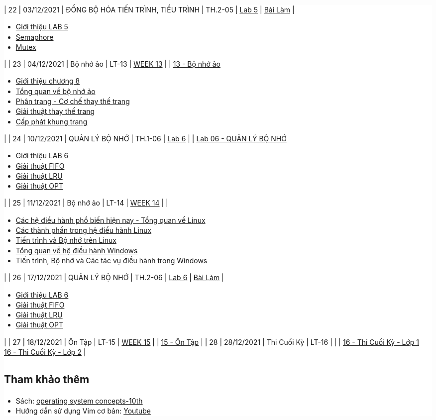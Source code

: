 | 22 | 03/12/2021 | ĐỒNG BỘ HÓA TIẾN TRÌNH, TIỂU TRÌNH | TH.2-05 | [Lab 5](https://github.com/PhamThe-KHDL/IT007.M14-Operating-Systems/blob/main/TH%E1%BB%B0C%20H%C3%80NH/T%C3%80I%20LI%E1%BB%86U%20TH%E1%BB%B0C%20H%C3%80NH/Lab%205.pdf) | [Bài Làm](https://github.com/PhamThe-KHDL/IT007.M14-Operating-Systems/tree/main/TH%E1%BB%B0C%20H%C3%80NH/LAB/LAB05%2003-12-2021) | <ul><li> [Giới thiệu LAB 5](https://www.youtube.com/watch?v=3qPMVkukULE) </li><li> [Semaphore](https://www.youtube.com/watch?v=0MA92wx4JkQ) </li><li> [Mutex](https://www.youtube.com/watch?v=7mZ7sii-xsw) </li></ul>|
| 23 | 04/12/2021 | Bộ nhớ ảo | LT-13 | [WEEK 13](https://github.com/PhamThe-KHDL/IT007.M14-Operating-Systems/tree/main/L%C3%9D%20THUY%E1%BA%BET/WEEK%2013%20-%2004-12-2021) |  | [13 - Bộ nhớ ảo](https://youtu.be/RM9s7V8yP1g) <br /> <ul><li> [Giới thiệu chương 8](https://www.youtube.com/watch?v=bKmqFfYZzKk) </li><li> [Tổng quan về bộ nhớ ảo](https://www.youtube.com/watch?v=p5_9gapx2Ls) </li><li> [Phân trang - Cơ chế thay thế trang](https://www.youtube.com/watch?v=nKy7p0rmAkc) </li><li> [Giải thuật thay thế trang](https://www.youtube.com/watch?v=XqmI8tvYLdU) </li><li> [Cấp phát khung trang](https://www.youtube.com/watch?v=ock36yYqVds) </li></ul>|
| 24 | 10/12/2021 | QUẢN LÝ BỘ NHỚ | TH.1-06 | [Lab 6](https://github.com/PhamThe-KHDL/IT007.M14-Operating-Systems/blob/main/TH%E1%BB%B0C%20H%C3%80NH/T%C3%80I%20LI%E1%BB%86U%20TH%E1%BB%B0C%20H%C3%80NH/Lab%206.pdf) |  | [Lab 06 - QUẢN LÝ BỘ NHỚ](https://youtu.be/COo1JrN6ROg) <br /> <ul><li> [Giới thiệu LAB 6](https://www.youtube.com/watch?v=uJKsnLO1z3A) </li><li> [Giải thuật FIFO](https://www.youtube.com/watch?v=irbkE21OsNg) </li><li> [Giải thuật LRU](https://www.youtube.com/watch?v=ctAN0VfeTJU) </li><li> [Giải thuật OPT](https://www.youtube.com/watch?v=dB4ITUU1c8Y) </li></ul>|
| 25 | 11/12/2021 | Bộ nhớ ảo | LT-14 | [WEEK 14](https://github.com/PhamThe-KHDL/IT007.M14-Operating-Systems/tree/main/L%C3%9D%20THUY%E1%BA%BET/WEEK%2014%20-%2011-12-2021) |  | <ul><li> [Các hệ điều hành phổ biến hiện nay - Tổng quan về Linux](https://www.youtube.com/watch?v=lOGKTrYmNbY) </li><li> [Các thành phần trong hệ điều hành Linux](https://www.youtube.com/watch?v=wxL4OfWvxeo) </li><li> [Tiến trình và Bộ nhớ trên Linux](https://www.youtube.com/watch?v=Y9gbcI7-3Xs) </li><li> [Tổng quan về hệ điều hành Windows](https://www.youtube.com/watch?v=jKNFnzBAnxg) </li><li> [Tiến trình, Bộ nhớ và Các tác vụ điều hành trong Windows](https://www.youtube.com/watch?v=3UVcLBbJ2Vo) </li></ul> |
| 26 | 17/12/2021 | QUẢN LÝ BỘ NHỚ | TH.2-06 | [Lab 6](https://github.com/PhamThe-KHDL/IT007.M14-Operating-Systems/blob/main/TH%E1%BB%B0C%20H%C3%80NH/T%C3%80I%20LI%E1%BB%86U%20TH%E1%BB%B0C%20H%C3%80NH/Lab%206.pdf) | [Bài Làm](https://github.com/PhamThe-KHDL/IT007.M14-Operating-Systems/tree/main/TH%E1%BB%B0C%20H%C3%80NH/LAB/LAB06%2017-12-2021) | <ul><li> [Giới thiệu LAB 6](https://www.youtube.com/watch?v=uJKsnLO1z3A) </li><li> [Giải thuật FIFO](https://www.youtube.com/watch?v=irbkE21OsNg) </li><li> [Giải thuật LRU](https://www.youtube.com/watch?v=ctAN0VfeTJU) </li><li> [Giải thuật OPT](https://www.youtube.com/watch?v=dB4ITUU1c8Y) </li></ul>|
| 27 | 18/12/2021 | Ôn Tập | LT-15 | [WEEK 15](https://github.com/PhamThe-KHDL/IT007.M14-Operating-Systems/tree/main/L%C3%9D%20THUY%E1%BA%BET/WEEK%2015%20-%20%C3%94N%20T%E1%BA%ACP%20-%2018-12-2021) |  | [15 - Ôn Tập](https://youtu.be/CNvMpCbaYe8) |
| 28 | 28/12/2021 | Thi Cuối Kỳ | LT-16 |  |  | [16 - Thi Cuối Kỳ - Lớp 1](https://youtu.be/hx9yzdVormQ) <br/> [16 - Thi Cuối Kỳ - Lớp 2](https://youtu.be/4KpcKaYcshY) |



## Tham khảo thêm

- Sách: [operating system concepts-10th](https://archive.org/details/operating-system-concepts-10th/mode/2up)
- Hướng dẫn sử dụng Vim cơ bản: [Youtube](https://www.youtube.com/playlist?list=PLadHcCIClRifMtZ4MVt41ptuN2v_VolHU)



